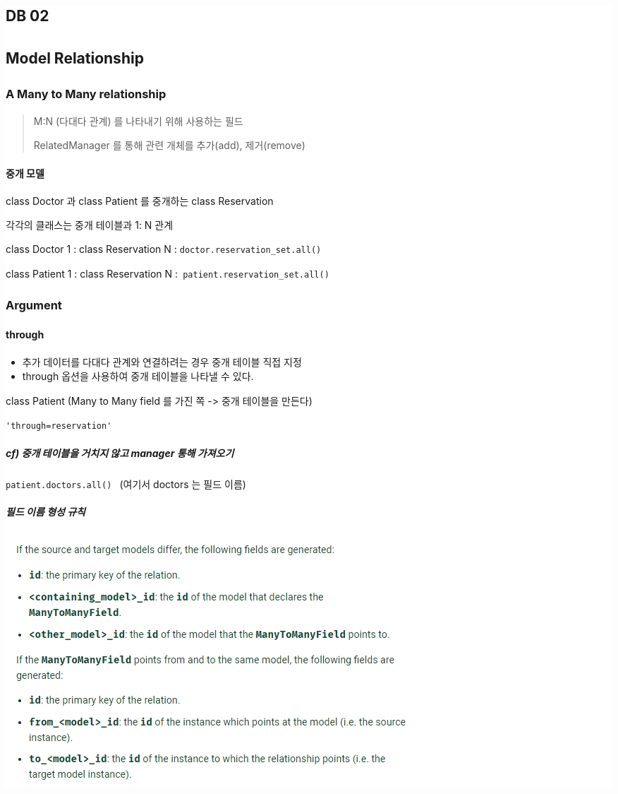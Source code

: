 ## DB 02



## Model Relationship 

### A Many to Many relationship

> M:N (다대다 관계) 를 나타내기 위해 사용하는 필드
>
> RelatedManager 를 통해 관련 개체를 추가(add), 제거(remove)



#### 중개 모델

class Doctor 과 class Patient 를 중개하는 class Reservation

각각의 클래스는 중개 테이블과 1: N 관계

class Doctor 1 : class Reservation N : `doctor.reservation_set.all()`

class Patient 1 : class Reservation N :` patient.reservation_set.all()`



###  Argument

#### through

- 추가 데이터를 다대다 관계와 연결하려는 경우 중개 테이블 직접 지정
- through 옵션을 사용하여 중개 테이블을 나타낼 수 있다.



class Patient (Many to Many field 를 가진 쪽 -> 중개 테이블을 만든다)

`'through=reservation'`



##### cf) 중개 테이블을 거치지 않고 manager 통해 가져오기

`patient.doctors.all() ` (여기서 doctors 는 필드 이름)



##### 필드 이름 형성 규칙

![image-20210331104515530](DB_02.assets/image-20210331104515530.png)
